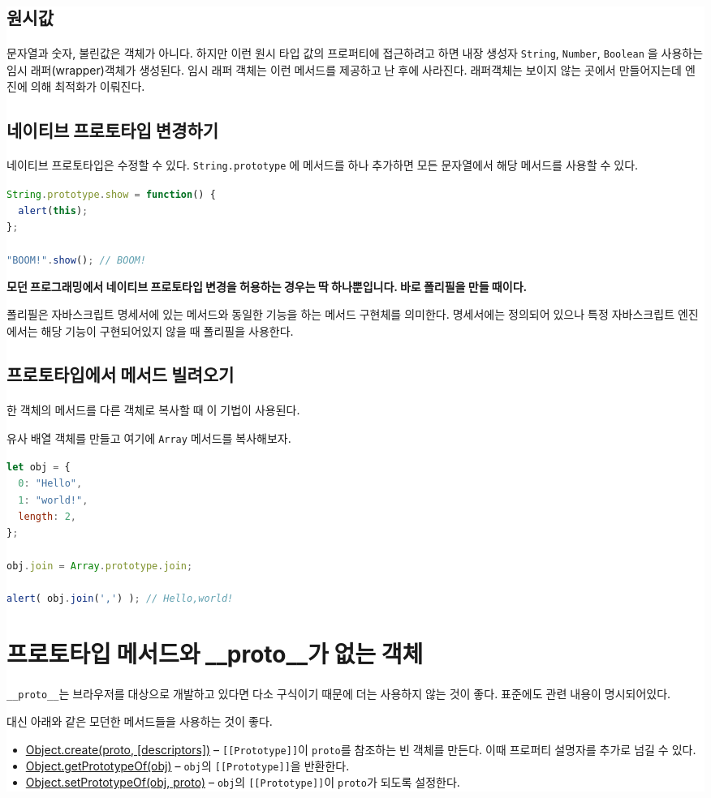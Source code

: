 ## 원시값

문자열과 숫자, 불린값은 객체가 아니다. 하지만 이런 원시 타입 값의 프로퍼티에 접근하려고 하면 내장 생성자 `String`, `Number`, `Boolean` 을 사용하는 임시 래퍼(wrapper)객체가 생성된다. 임시 래퍼 객체는 이런 메서드를 제공하고 난 후에 사라진다. 래퍼객체는 보이지 않는 곳에서 만들어지는데 엔진에 의해 최적화가 이뤄진다.

## 네이티브 프로토타입 변경하기

네이티브 프로토타입은 수정할 수 있다. `String.prototype` 에 메서드를 하나 추가하면 모든 문자열에서 해당 메서드를 사용할 수 있다.

```jsx
String.prototype.show = function() {
  alert(this);
};

"BOOM!".show(); // BOOM!
```

**모던 프로그래밍에서 네이티브 프로토타입 변경을 허용하는 경우는 딱 하나뿐입니다. 바로 폴리필을 만들 때이다.**

폴리필은 자바스크립트 명세서에 있는 메서드와 동일한 기능을 하는 메서드 구현체를 의미한다. 명세서에는 정의되어 있으나 특정 자바스크립트 엔진에서는 해당 기능이 구현되어있지 않을 때 폴리필을 사용한다.

## 프로토타입에서 메서드 빌려오기

한 객체의 메서드를 다른 객체로 복사할 때 이 기법이 사용된다.

유사 배열 객체를 만들고 여기에 `Array` 메서드를 복사해보자.

```jsx
let obj = {
  0: "Hello",
  1: "world!",
  length: 2,
};

obj.join = Array.prototype.join;

alert( obj.join(',') ); // Hello,world!
```

# **프로토타입 메서드와 __proto__가 없는 객체**

`__proto__`는 브라우저를 대상으로 개발하고 있다면 다소 구식이기 때문에 더는 사용하지 않는 것이 좋다. 표준에도 관련 내용이 명시되어있다.

대신 아래와 같은 모던한 메서드들을 사용하는 것이 좋다.

- [Object.create(proto, [descriptors])](https://developer.mozilla.org/ko/docs/Web/JavaScript/Reference/Global_Objects/Object/create) – `[[Prototype]]`이 `proto`를 참조하는 빈 객체를 만든다. 이때 프로퍼티 설명자를 추가로 넘길 수 있다.
- [Object.getPrototypeOf(obj)](https://developer.mozilla.org/ko/docs/Web/JavaScript/Reference/Global_Objects/Object/getPrototypeOf) – `obj`의 `[[Prototype]]`을 반환한다.
- [Object.setPrototypeOf(obj, proto)](https://developer.mozilla.org/ko/docs/Web/JavaScript/Reference/Global_Objects/Object/setPrototypeOf) – `obj`의 `[[Prototype]]`이 `proto`가 되도록 설정한다.
